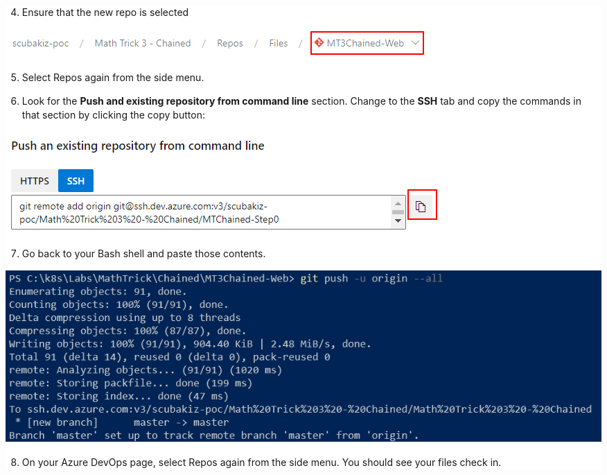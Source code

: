 4. Ensure that the new repo is selected

![](content/mt3chained-web-repo.png)

5. Select Repos again from the side menu.
   
6. Look for the **Push and existing repository from command line** section.  Change to the **SSH** tab and copy the commands in that section by clicking the copy button:

![](content/push-existing-repo.png)

7. Go back to your Bash shell and paste those contents.  

![](content/git-pushed.png)

8. On your Azure DevOps page, select Repos again from the side menu.  You should see your files check in.
